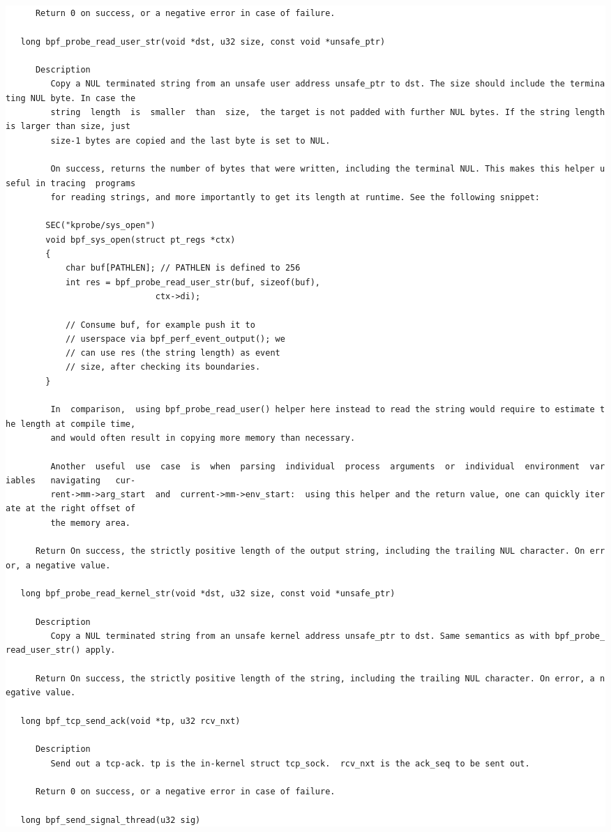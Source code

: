 	      Return 0 on success, or a negative error in case of failure.

       long bpf_probe_read_user_str(void *dst, u32 size, const void *unsafe_ptr)

	      Description
		     Copy a NUL terminated string from an unsafe user address unsafe_ptr to dst. The size should include the terminating NUL byte. In case the
		     string  length  is	 smaller  than	size,  the target is not padded with further NUL bytes. If the string length is larger than size, just
		     size-1 bytes are copied and the last byte is set to NUL.

		     On success, returns the number of bytes that were written, including the terminal NUL. This makes this helper useful in tracing  programs
		     for reading strings, and more importantly to get its length at runtime. See the following snippet:

			SEC("kprobe/sys_open")
			void bpf_sys_open(struct pt_regs *ctx)
			{
				char buf[PATHLEN]; // PATHLEN is defined to 256
				int res = bpf_probe_read_user_str(buf, sizeof(buf),
								  ctx->di);

				// Consume buf, for example push it to
				// userspace via bpf_perf_event_output(); we
				// can use res (the string length) as event
				// size, after checking its boundaries.
			}

		     In	 comparison,  using bpf_probe_read_user() helper here instead to read the string would require to estimate the length at compile time,
		     and would often result in copying more memory than necessary.

		     Another  useful  use  case	 is  when  parsing  individual	process	 arguments  or	individual  environment	 variables   navigating	  cur‐
		     rent->mm->arg_start  and  current->mm->env_start:	using this helper and the return value, one can quickly iterate at the right offset of
		     the memory area.

	      Return On success, the strictly positive length of the output string, including the trailing NUL character. On error, a negative value.

       long bpf_probe_read_kernel_str(void *dst, u32 size, const void *unsafe_ptr)

	      Description
		     Copy a NUL terminated string from an unsafe kernel address unsafe_ptr to dst. Same semantics as with bpf_probe_read_user_str() apply.

	      Return On success, the strictly positive length of the string, including the trailing NUL character. On error, a negative value.

       long bpf_tcp_send_ack(void *tp, u32 rcv_nxt)

	      Description
		     Send out a tcp-ack. tp is the in-kernel struct tcp_sock.  rcv_nxt is the ack_seq to be sent out.

	      Return 0 on success, or a negative error in case of failure.

       long bpf_send_signal_thread(u32 sig)
